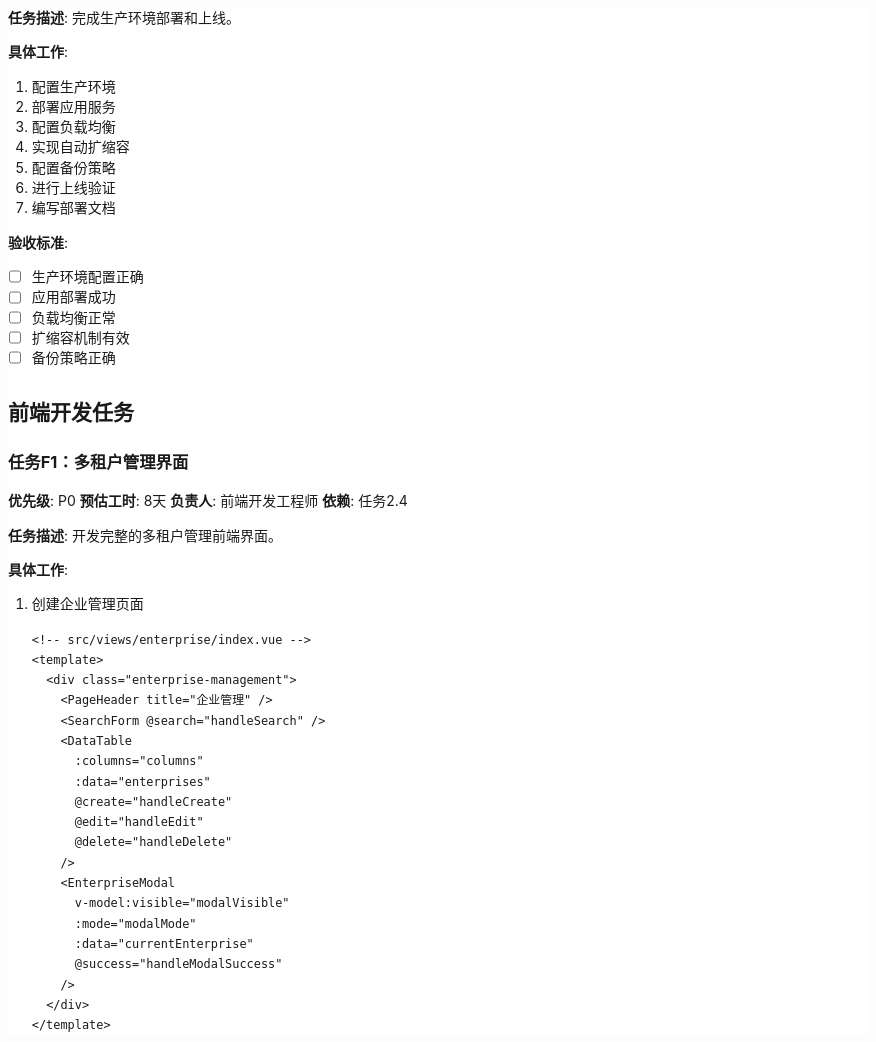 **任务描述**:
完成生产环境部署和上线。

**具体工作**:
1. 配置生产环境
2. 部署应用服务
3. 配置负载均衡
4. 实现自动扩缩容
5. 配置备份策略
6. 进行上线验证
7. 编写部署文档

**验收标准**:
- [ ] 生产环境配置正确
- [ ] 应用部署成功
- [ ] 负载均衡正常
- [ ] 扩缩容机制有效
- [ ] 备份策略正确

## 前端开发任务

### 任务F1：多租户管理界面
**优先级**: P0
**预估工时**: 8天
**负责人**: 前端开发工程师
**依赖**: 任务2.4

**任务描述**:
开发完整的多租户管理前端界面。

**具体工作**:
1. 创建企业管理页面
   ```vue
   <!-- src/views/enterprise/index.vue -->
   <template>
     <div class="enterprise-management">
       <PageHeader title="企业管理" />
       <SearchForm @search="handleSearch" />
       <DataTable 
         :columns="columns" 
         :data="enterprises"
         @create="handleCreate"
         @edit="handleEdit"
         @delete="handleDelete"
       />
       <EnterpriseModal 
         v-model:visible="modalVisible"
         :mode="modalMode"
         :data="currentEnterprise"
         @success="handleModalSuccess"
       />
     </div>
   </template>
   ```

